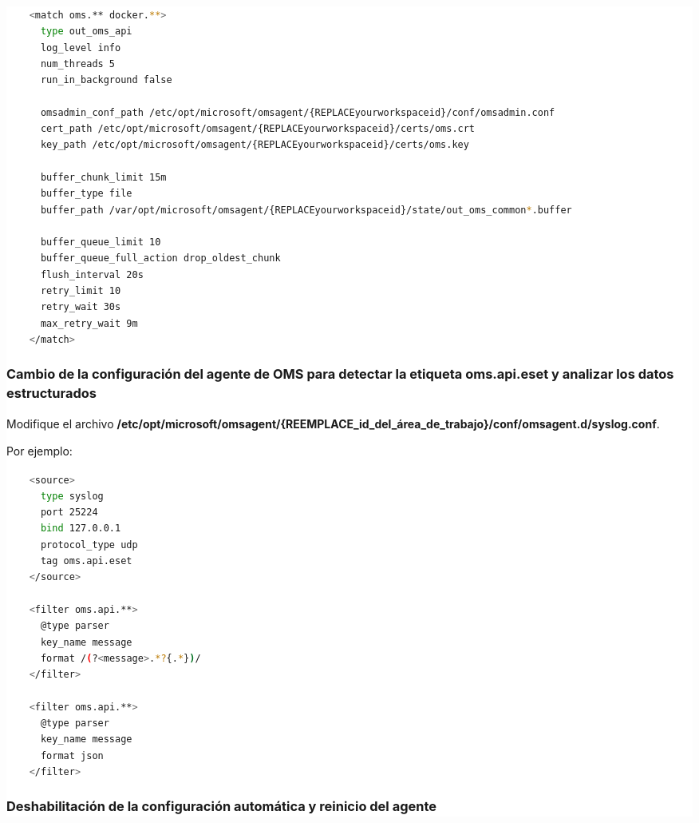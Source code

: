 ```bash
    <match oms.** docker.**>
      type out_oms_api
      log_level info
      num_threads 5
      run_in_background false

      omsadmin_conf_path /etc/opt/microsoft/omsagent/{REPLACEyourworkspaceid}/conf/omsadmin.conf
      cert_path /etc/opt/microsoft/omsagent/{REPLACEyourworkspaceid}/certs/oms.crt
      key_path /etc/opt/microsoft/omsagent/{REPLACEyourworkspaceid}/certs/oms.key

      buffer_chunk_limit 15m
      buffer_type file
      buffer_path /var/opt/microsoft/omsagent/{REPLACEyourworkspaceid}/state/out_oms_common*.buffer

      buffer_queue_limit 10
      buffer_queue_full_action drop_oldest_chunk
      flush_interval 20s
      retry_limit 10
      retry_wait 30s
      max_retry_wait 9m
    </match>
```

### <a name="change-oms-agent-configuration-to-catch-tag-omsapieset-and-parse-structured-data"></a>Cambio de la configuración del agente de OMS para detectar la etiqueta oms.api.eset y analizar los datos estructurados

Modifique el archivo **/etc/opt/microsoft/omsagent/{REEMPLACE_id_del_área_de_trabajo}/conf/omsagent.d/syslog.conf**. 

Por ejemplo:

```bash
    <source>
      type syslog
      port 25224
      bind 127.0.0.1
      protocol_type udp
      tag oms.api.eset
    </source>

    <filter oms.api.**>
      @type parser
      key_name message
      format /(?<message>.*?{.*})/
    </filter>

    <filter oms.api.**>
      @type parser
      key_name message
      format json
    </filter>
```
### <a name="disable-automatic-configuration-and-restart-agent"></a>Deshabilitación de la configuración automática y reinicio del agente
